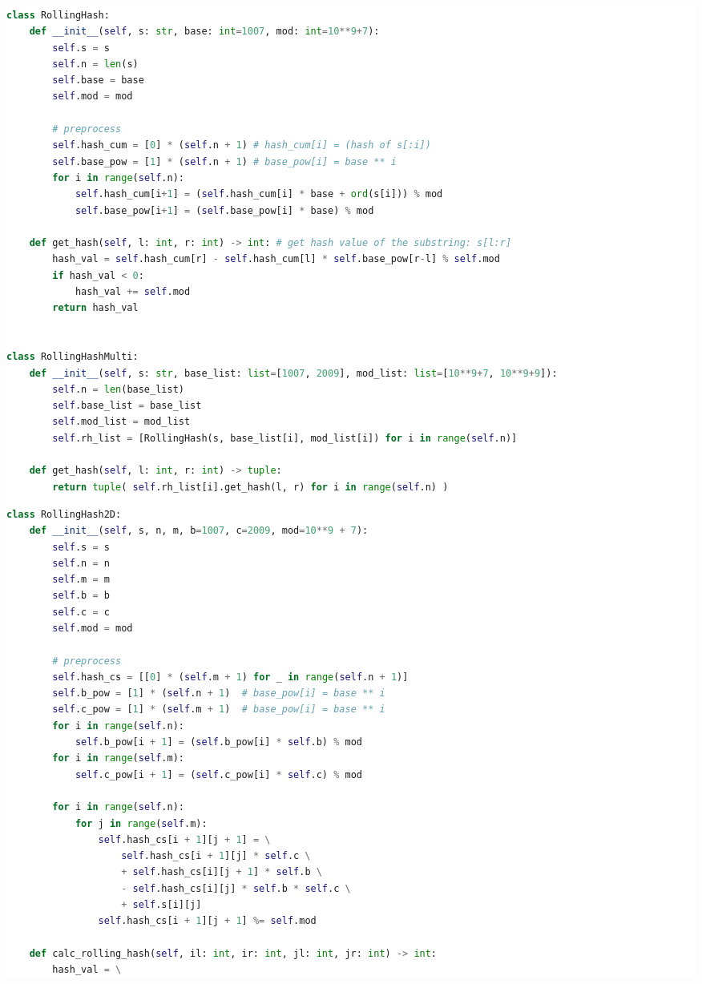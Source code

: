 ```python
class RollingHash:
    def __init__(self, s: str, base: int=1007, mod: int=10**9+7):
        self.s = s
        self.n = len(s)
        self.base = base
        self.mod = mod

        # preprocess
        self.hash_cum = [0] * (self.n + 1) # hash_cum[i] = (hash of s[:i])
        self.base_pow = [1] * (self.n + 1) # base_pow[i] = base ** i
        for i in range(self.n):
            self.hash_cum[i+1] = (self.hash_cum[i] * base + ord(s[i])) % mod
            self.base_pow[i+1] = (self.base_pow[i] * base) % mod

    def get_hash(self, l: int, r: int) -> int: # get hash value of the substring: s[l:r]
        hash_val = self.hash_cum[r] - self.hash_cum[l] * self.base_pow[r-l] % self.mod
        if hash_val < 0:
            hash_val += self.mod
        return hash_val


class RollingHashMulti:
    def __init__(self, s: str, base_list: list=[1007, 2009], mod_list: list=[10**9+7, 10**9+9]):
        self.n = len(base_list)
        self.base_list = base_list
        self.mod_list = mod_list
        self.rh_list = [RollingHash(s, base_list[i], mod_list[i]) for i in range(self.n)]

    def get_hash(self, l: int, r: int) -> tuple:
        return tuple( self.rh_list[i].get_hash(l, r) for i in range(self.n) )

```


```python
class RollingHash2D:
    def __init__(self, s, n, m, b=1007, c=2009, mod=10**9 + 7):
        self.s = s
        self.n = n
        self.m = m
        self.b = b
        self.c = c
        self.mod = mod

        # preprocess
        self.hash_cs = [[0] * (self.m + 1) for _ in range(self.n + 1)]
        self.b_pow = [1] * (self.n + 1)  # base_pow[i] = base ** i
        self.c_pow = [1] * (self.m + 1)  # base_pow[i] = base ** i
        for i in range(self.n):
            self.b_pow[i + 1] = (self.b_pow[i] * self.b) % mod
        for i in range(self.m):
            self.c_pow[i + 1] = (self.c_pow[i] * self.c) % mod

        for i in range(self.n):
            for j in range(self.m):
                self.hash_cs[i + 1][j + 1] = \
                    self.hash_cs[i + 1][j] * self.c \
                    + self.hash_cs[i][j + 1] * self.b \
                    - self.hash_cs[i][j] * self.b * self.c \
                    + self.s[i][j]
                self.hash_cs[i + 1][j + 1] %= self.mod

    def calc_rolling_hash(self, il: int, ir: int, jl: int, jr: int) -> int:
        hash_val = \
```